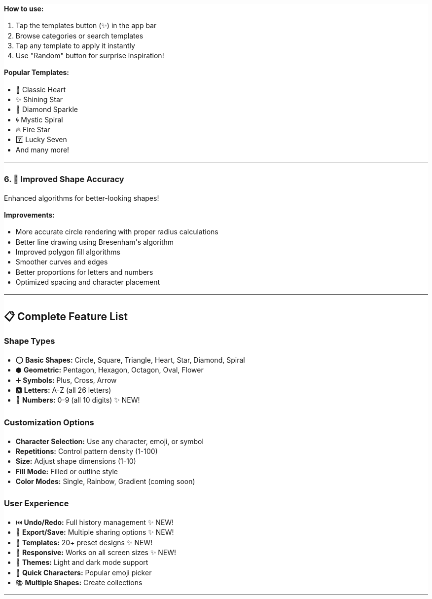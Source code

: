 **How to use:**
1. Tap the templates button (✨) in the app bar
2. Browse categories or search templates
3. Tap any template to apply it instantly
4. Use "Random" button for surprise inspiration!

**Popular Templates:**
- 💖 Classic Heart
- ✨ Shining Star
- 💎 Diamond Sparkle
- 🌀 Mystic Spiral
- 🔥 Fire Star
- 7️⃣ Lucky Seven
- And many more!

---

### 6. 🎯 Improved Shape Accuracy
Enhanced algorithms for better-looking shapes!

**Improvements:**
- More accurate circle rendering with proper radius calculations
- Better line drawing using Bresenham's algorithm
- Improved polygon fill algorithms
- Smoother curves and edges
- Better proportions for letters and numbers
- Optimized spacing and character placement

---

## 📋 Complete Feature List

### Shape Types
- ⭕ **Basic Shapes:** Circle, Square, Triangle, Heart, Star, Diamond, Spiral
- ⬢ **Geometric:** Pentagon, Hexagon, Octagon, Oval, Flower
- ➕ **Symbols:** Plus, Cross, Arrow
- 🅰️ **Letters:** A-Z (all 26 letters)
- 🔢 **Numbers:** 0-9 (all 10 digits) ✨ NEW!

### Customization Options
- **Character Selection:** Use any character, emoji, or symbol
- **Repetitions:** Control pattern density (1-100)
- **Size:** Adjust shape dimensions (1-10)
- **Fill Mode:** Filled or outline style
- **Color Modes:** Single, Rainbow, Gradient (coming soon)

### User Experience
- ⏮️ **Undo/Redo:** Full history management ✨ NEW!
- 💾 **Export/Save:** Multiple sharing options ✨ NEW!
- 🎨 **Templates:** 20+ preset designs ✨ NEW!
- 📱 **Responsive:** Works on all screen sizes ✨ NEW!
- 🌙 **Themes:** Light and dark mode support
- 🎯 **Quick Characters:** Popular emoji picker
- 📚 **Multiple Shapes:** Create collections

---